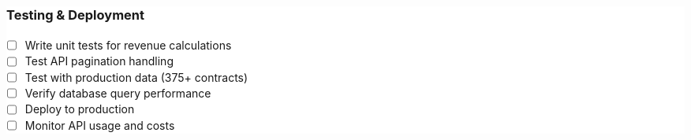 ### Testing & Deployment
- [ ] Write unit tests for revenue calculations
- [ ] Test API pagination handling
- [ ] Test with production data (375+ contracts)
- [ ] Verify database query performance
- [ ] Deploy to production
- [ ] Monitor API usage and costs
